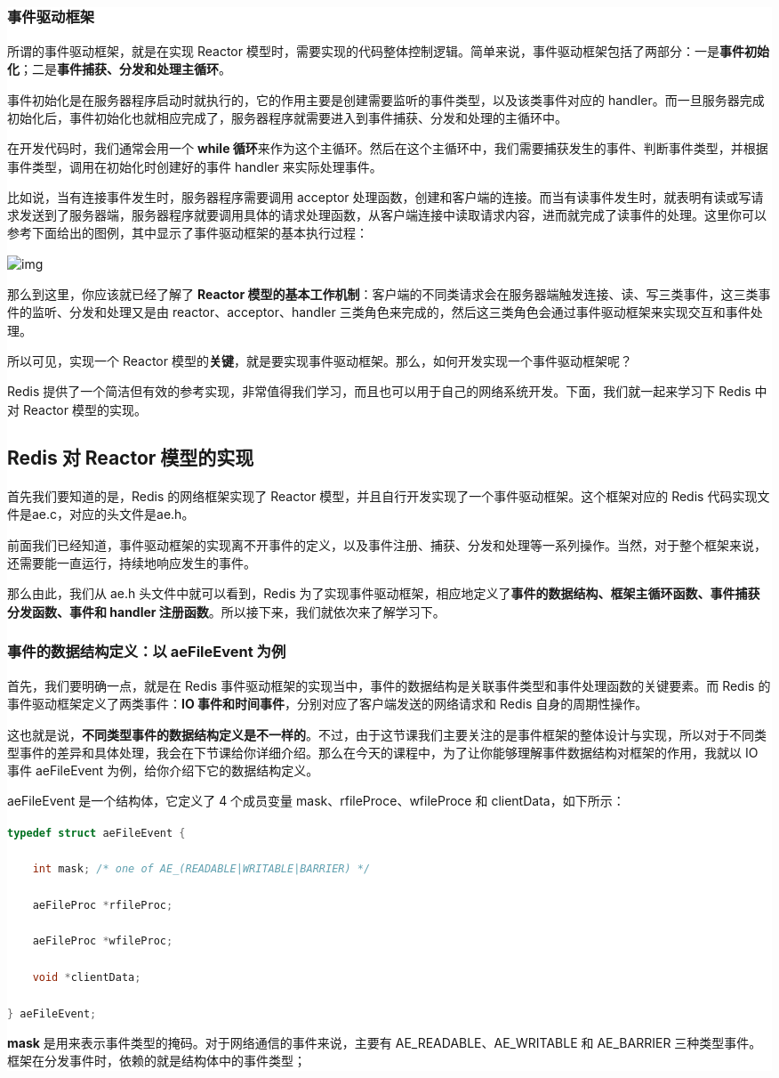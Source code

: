 ### 事件驱动框架

所谓的事件驱动框架，就是在实现 Reactor 模型时，需要实现的代码整体控制逻辑。简单来说，事件驱动框架包括了两部分：一是**事件初始化**；二是**事件捕获、分发和处理主循环**。

事件初始化是在服务器程序启动时就执行的，它的作用主要是创建需要监听的事件类型，以及该类事件对应的 handler。而一旦服务器完成初始化后，事件初始化也就相应完成了，服务器程序就需要进入到事件捕获、分发和处理的主循环中。

在开发代码时，我们通常会用一个 **while 循环**来作为这个主循环。然后在这个主循环中，我们需要捕获发生的事件、判断事件类型，并根据事件类型，调用在初始化时创建好的事件 handler 来实际处理事件。

比如说，当有连接事件发生时，服务器程序需要调用 acceptor 处理函数，创建和客户端的连接。而当有读事件发生时，就表明有读或写请求发送到了服务器端，服务器程序就要调用具体的请求处理函数，从客户端连接中读取请求内容，进而就完成了读事件的处理。这里你可以参考下面给出的图例，其中显示了事件驱动框架的基本执行过程：

![img](https://typora-imagehost-1308499275.cos.ap-shanghai.myqcloud.com/2022-11/432ec0735720dbf151e7d8bbd8c6d0f4.jpg)

那么到这里，你应该就已经了解了 **Reactor 模型的基本工作机制**：客户端的不同类请求会在服务器端触发连接、读、写三类事件，这三类事件的监听、分发和处理又是由 reactor、acceptor、handler 三类角色来完成的，然后这三类角色会通过事件驱动框架来实现交互和事件处理。

所以可见，实现一个 Reactor 模型的**关键**，就是要实现事件驱动框架。那么，如何开发实现一个事件驱动框架呢？

Redis 提供了一个简洁但有效的参考实现，非常值得我们学习，而且也可以用于自己的网络系统开发。下面，我们就一起来学习下 Redis 中对 Reactor 模型的实现。

## Redis 对 Reactor 模型的实现

首先我们要知道的是，Redis 的网络框架实现了 Reactor 模型，并且自行开发实现了一个事件驱动框架。这个框架对应的 Redis 代码实现文件是ae.c，对应的头文件是ae.h。

前面我们已经知道，事件驱动框架的实现离不开事件的定义，以及事件注册、捕获、分发和处理等一系列操作。当然，对于整个框架来说，还需要能一直运行，持续地响应发生的事件。

那么由此，我们从 ae.h 头文件中就可以看到，Redis 为了实现事件驱动框架，相应地定义了**事件的数据结构、框架主循环函数、事件捕获分发函数、事件和 handler 注册函数**。所以接下来，我们就依次来了解学习下。

### 事件的数据结构定义：以 aeFileEvent 为例

首先，我们要明确一点，就是在 Redis 事件驱动框架的实现当中，事件的数据结构是关联事件类型和事件处理函数的关键要素。而 Redis 的事件驱动框架定义了两类事件：**IO 事件和时间事件**，分别对应了客户端发送的网络请求和 Redis 自身的周期性操作。

这也就是说，**不同类型事件的数据结构定义是不一样的**。不过，由于这节课我们主要关注的是事件框架的整体设计与实现，所以对于不同类型事件的差异和具体处理，我会在下节课给你详细介绍。那么在今天的课程中，为了让你能够理解事件数据结构对框架的作用，我就以 IO 事件 aeFileEvent 为例，给你介绍下它的数据结构定义。

aeFileEvent 是一个结构体，它定义了 4 个成员变量 mask、rfileProce、wfileProce 和 clientData，如下所示：

```c
typedef struct aeFileEvent {

    int mask; /* one of AE_(READABLE|WRITABLE|BARRIER) */

    aeFileProc *rfileProc;

    aeFileProc *wfileProc;

    void *clientData;

} aeFileEvent;
```

**mask** 是用来表示事件类型的掩码。对于网络通信的事件来说，主要有 AE_READABLE、AE_WRITABLE 和 AE_BARRIER 三种类型事件。框架在分发事件时，依赖的就是结构体中的事件类型；

